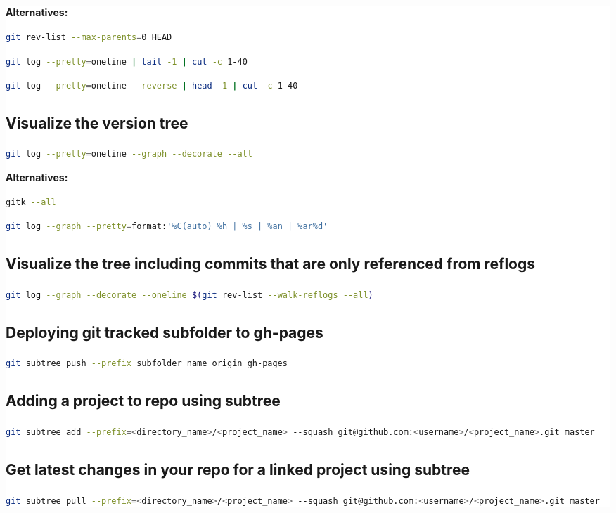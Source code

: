__Alternatives:__

```sh
git rev-list --max-parents=0 HEAD
```

```sh
git log --pretty=oneline | tail -1 | cut -c 1-40
```

```sh
git log --pretty=oneline --reverse | head -1 | cut -c 1-40
```

## Visualize the version tree

```sh
git log --pretty=oneline --graph --decorate --all
```

__Alternatives:__

```sh
gitk --all
```

```sh
git log --graph --pretty=format:'%C(auto) %h | %s | %an | %ar%d'
```

## Visualize the tree including commits that are only referenced from reflogs

```sh
git log --graph --decorate --oneline $(git rev-list --walk-reflogs --all)
```

## Deploying git tracked subfolder to gh-pages

```sh
git subtree push --prefix subfolder_name origin gh-pages
```

## Adding a project to repo using subtree

```sh
git subtree add --prefix=<directory_name>/<project_name> --squash git@github.com:<username>/<project_name>.git master
```

## Get latest changes in your repo for a linked project using subtree

```sh
git subtree pull --prefix=<directory_name>/<project_name> --squash git@github.com:<username>/<project_name>.git master
```
